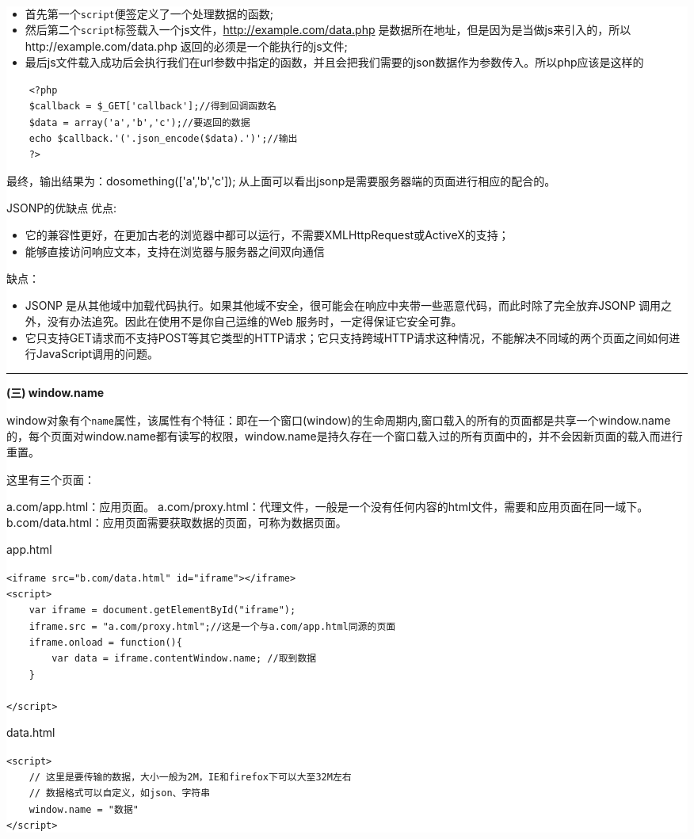 + 首先第一个`script`便签定义了一个处理数据的函数;
+ 然后第二个`script`标签载入一个js文件，http://example.com/data.php 是数据所在地址，但是因为是当做js来引入的，所以http://example.com/data.php 返回的必须是一个能执行的js文件;
+ 最后js文件载入成功后会执行我们在url参数中指定的函数，并且会把我们需要的json数据作为参数传入。所以php应该是这样的
```
	<?php
	$callback = $_GET['callback'];//得到回调函数名
	$data = array('a','b','c');//要返回的数据
	echo $callback.'('.json_encode($data).')';//输出
	?>
```

最终，输出结果为：dosomething(['a','b','c']);
从上面可以看出jsonp是需要服务器端的页面进行相应的配合的。


JSONP的优缺点
优点:

+ 它的兼容性更好，在更加古老的浏览器中都可以运行，不需要XMLHttpRequest或ActiveX的支持；
+ 能够直接访问响应文本，支持在浏览器与服务器之间双向通信

缺点：

+ JSONP 是从其他域中加载代码执行。如果其他域不安全，很可能会在响应中夹带一些恶意代码，而此时除了完全放弃JSONP 调用之外，没有办法追究。因此在使用不是你自己运维的Web 服务时，一定得保证它安全可靠。
+ 它只支持GET请求而不支持POST等其它类型的HTTP请求；它只支持跨域HTTP请求这种情况，不能解决不同域的两个页面之间如何进行JavaScript调用的问题。

---

**(三) window.name**

window对象有个`name`属性，该属性有个特征：即在一个窗口(window)的生命周期内,窗口载入的所有的页面都是共享一个window.name的，每个页面对window.name都有读写的权限，window.name是持久存在一个窗口载入过的所有页面中的，并不会因新页面的载入而进行重置。


这里有三个页面：

a.com/app.html：应用页面。
a.com/proxy.html：代理文件，一般是一个没有任何内容的html文件，需要和应用页面在同一域下。
b.com/data.html：应用页面需要获取数据的页面，可称为数据页面。

app.html

	<iframe src="b.com/data.html" id="iframe"></iframe>
	<script>
		var iframe = document.getElementById("iframe");
		iframe.src = "a.com/proxy.html";//这是一个与a.com/app.html同源的页面
		iframe.onload = function(){
			var data = iframe.contentWindow.name; //取到数据
		}

	</script>
	
data.html

	<script>
		// 这里是要传输的数据，大小一般为2M，IE和firefox下可以大至32M左右
        // 数据格式可以自定义，如json、字符串
		window.name = "数据"
	</script>
